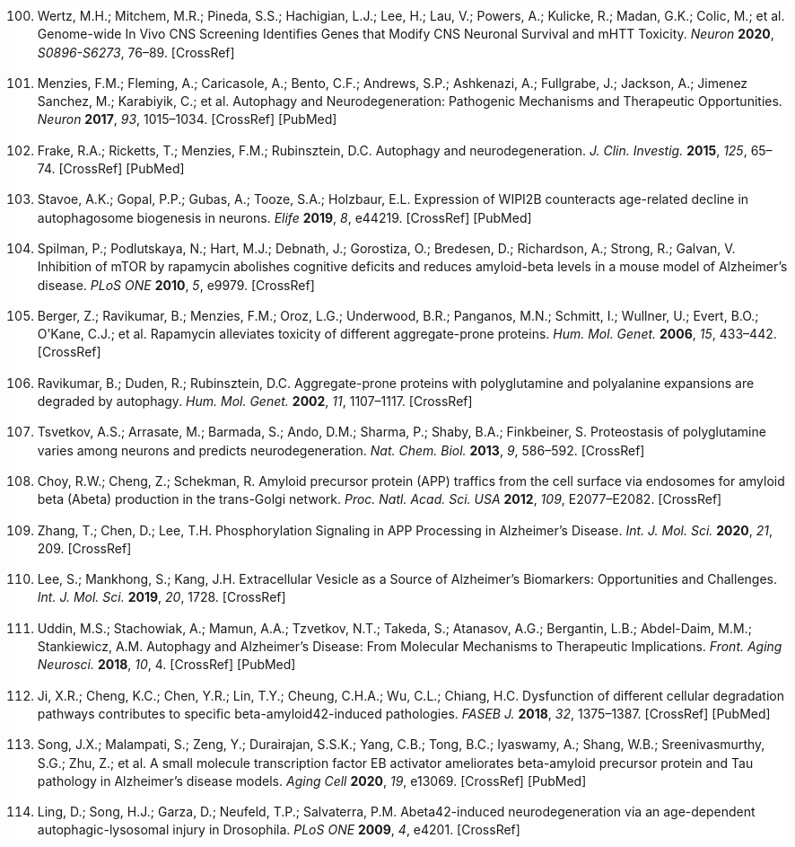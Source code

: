 100. Wertz, M.H.; Mitchem, M.R.; Pineda, S.S.; Hachigian, L.J.; Lee, H.; Lau, V.; Powers, A.; Kulicke, R.; Madan, G.K.; Colic, M.; et al. Genome-wide In Vivo CNS Screening Identifies Genes that Modify CNS Neuronal Survival and mHTT Toxicity. *Neuron* **2020**, *S0896-S6273*, 76–89. [CrossRef]

101. Menzies, F.M.; Fleming, A.; Caricasole, A.; Bento, C.F.; Andrews, S.P.; Ashkenazi, A.; Fullgrabe, J.; Jackson, A.; Jimenez Sanchez, M.; Karabiyik, C.; et al. Autophagy and Neurodegeneration: Pathogenic Mechanisms and Therapeutic Opportunities. *Neuron* **2017**, *93*, 1015–1034. [CrossRef] [PubMed]

102. Frake, R.A.; Ricketts, T.; Menzies, F.M.; Rubinsztein, D.C. Autophagy and neurodegeneration. *J. Clin. Investig.* **2015**, *125*, 65–74. [CrossRef] [PubMed]

103. Stavoe, A.K.; Gopal, P.P.; Gubas, A.; Tooze, S.A.; Holzbaur, E.L. Expression of WIPI2B counteracts age-related decline in autophagosome biogenesis in neurons. *Elife* **2019**, *8*, e44219. [CrossRef] [PubMed]

104. Spilman, P.; Podlutskaya, N.; Hart, M.J.; Debnath, J.; Gorostiza, O.; Bredesen, D.; Richardson, A.; Strong, R.; Galvan, V. Inhibition of mTOR by rapamycin abolishes cognitive deficits and reduces amyloid-beta levels in a mouse model of Alzheimer’s disease. *PLoS ONE* **2010**, *5*, e9979. [CrossRef]

105. Berger, Z.; Ravikumar, B.; Menzies, F.M.; Oroz, L.G.; Underwood, B.R.; Panganos, M.N.; Schmitt, I.; Wullner, U.; Evert, B.O.; O’Kane, C.J.; et al. Rapamycin alleviates toxicity of different aggregate-prone proteins. *Hum. Mol. Genet.* **2006**, *15*, 433–442. [CrossRef]

106. Ravikumar, B.; Duden, R.; Rubinsztein, D.C. Aggregate-prone proteins with polyglutamine and polyalanine expansions are degraded by autophagy. *Hum. Mol. Genet.* **2002**, *11*, 1107–1117. [CrossRef]

107. Tsvetkov, A.S.; Arrasate, M.; Barmada, S.; Ando, D.M.; Sharma, P.; Shaby, B.A.; Finkbeiner, S. Proteostasis of polyglutamine varies among neurons and predicts neurodegeneration. *Nat. Chem. Biol.* **2013**, *9*, 586–592. [CrossRef]

108. Choy, R.W.; Cheng, Z.; Schekman, R. Amyloid precursor protein (APP) traffics from the cell surface via endosomes for amyloid beta (Abeta) production in the trans-Golgi network. *Proc. Natl. Acad. Sci. USA* **2012**, *109*, E2077–E2082. [CrossRef]

109. Zhang, T.; Chen, D.; Lee, T.H. Phosphorylation Signaling in APP Processing in Alzheimer’s Disease. *Int. J. Mol. Sci.* **2020**, *21*, 209. [CrossRef]

110. Lee, S.; Mankhong, S.; Kang, J.H. Extracellular Vesicle as a Source of Alzheimer’s Biomarkers: Opportunities and Challenges. *Int. J. Mol. Sci.* **2019**, *20*, 1728. [CrossRef]

111. Uddin, M.S.; Stachowiak, A.; Mamun, A.A.; Tzvetkov, N.T.; Takeda, S.; Atanasov, A.G.; Bergantin, L.B.; Abdel-Daim, M.M.; Stankiewicz, A.M. Autophagy and Alzheimer’s Disease: From Molecular Mechanisms to Therapeutic Implications. *Front. Aging Neurosci.* **2018**, *10*, 4. [CrossRef] [PubMed]

112. Ji, X.R.; Cheng, K.C.; Chen, Y.R.; Lin, T.Y.; Cheung, C.H.A.; Wu, C.L.; Chiang, H.C. Dysfunction of different cellular degradation pathways contributes to specific beta-amyloid42-induced pathologies. *FASEB J.* **2018**, *32*, 1375–1387. [CrossRef] [PubMed]

113. Song, J.X.; Malampati, S.; Zeng, Y.; Durairajan, S.S.K.; Yang, C.B.; Tong, B.C.; Iyaswamy, A.; Shang, W.B.; Sreenivasmurthy, S.G.; Zhu, Z.; et al. A small molecule transcription factor EB activator ameliorates beta-amyloid precursor protein and Tau pathology in Alzheimer’s disease models. *Aging Cell* **2020**, *19*, e13069. [CrossRef] [PubMed]

114. Ling, D.; Song, H.J.; Garza, D.; Neufeld, T.P.; Salvaterra, P.M. Abeta42-induced neurodegeneration via an age-dependent autophagic-lysosomal injury in Drosophila. *PLoS ONE* **2009**, *4*, e4201. [CrossRef]

